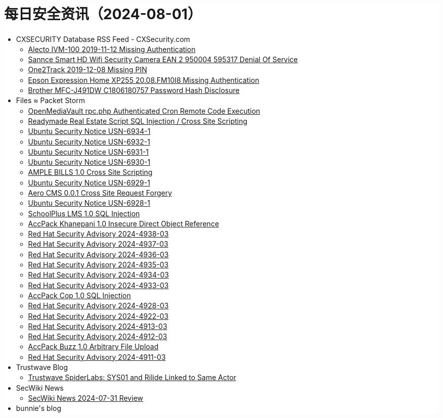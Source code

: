 # 每日安全资讯（2024-08-01）

- CXSECURITY Database RSS Feed - CXSecurity.com
  - [Alecto IVM-100 2019-11-12 Missing Authentication](https://cxsecurity.com/issue/WLB-2024070051)
  - [Sannce Smart HD Wifi Security Camera EAN 2 950004 595317 Denial Of Service](https://cxsecurity.com/issue/WLB-2024070050)
  - [One2Track 2019-12-08 Missing PIN](https://cxsecurity.com/issue/WLB-2024070049)
  - [Epson Expression Home XP255 20.08.FM10I8 Missing Authentication](https://cxsecurity.com/issue/WLB-2024070048)
  - [Brother MFC-J491DW C1806180757 Password Hash Disclosure](https://cxsecurity.com/issue/WLB-2024070046)
- Files ≈ Packet Storm
  - [OpenMediaVault rpc.php Authenticated Cron Remote Code Execution](https://packetstormsecurity.com/files/179859/openmediavault_auth_cron_rce.rb.txt)
  - [Readymade Real Estate Script SQL Injection / Cross Site Scripting](https://packetstormsecurity.com/files/179858/readymaderes-sqlxss.txt)
  - [Ubuntu Security Notice USN-6934-1](https://packetstormsecurity.com/files/179857/USN-6934-1.txt)
  - [Ubuntu Security Notice USN-6932-1](https://packetstormsecurity.com/files/179856/USN-6932-1.txt)
  - [Ubuntu Security Notice USN-6931-1](https://packetstormsecurity.com/files/179855/USN-6931-1.txt)
  - [Ubuntu Security Notice USN-6930-1](https://packetstormsecurity.com/files/179854/USN-6930-1.txt)
  - [AMPLE BILLS 1.0 Cross Site Scripting](https://packetstormsecurity.com/files/179853/amplebills10-xss.txt)
  - [Ubuntu Security Notice USN-6929-1](https://packetstormsecurity.com/files/179852/USN-6929-1.txt)
  - [Aero CMS 0.0.1 Cross Site Request Forgery](https://packetstormsecurity.com/files/179851/aerocms001-xsrf.txt)
  - [Ubuntu Security Notice USN-6928-1](https://packetstormsecurity.com/files/179850/USN-6928-1.txt)
  - [SchoolPlus LMS 1.0 SQL Injection](https://packetstormsecurity.com/files/179849/schoolpluslms10-sql.txt)
  - [AccPack Khanepani 1.0 Insecure Direct Object Reference](https://packetstormsecurity.com/files/179848/accpackkhanepani10-idor.txt)
  - [Red Hat Security Advisory 2024-4938-03](https://packetstormsecurity.com/files/179847/RHSA-2024-4938-03.txt)
  - [Red Hat Security Advisory 2024-4937-03](https://packetstormsecurity.com/files/179846/RHSA-2024-4937-03.txt)
  - [Red Hat Security Advisory 2024-4936-03](https://packetstormsecurity.com/files/179845/RHSA-2024-4936-03.txt)
  - [Red Hat Security Advisory 2024-4935-03](https://packetstormsecurity.com/files/179844/RHSA-2024-4935-03.txt)
  - [Red Hat Security Advisory 2024-4934-03](https://packetstormsecurity.com/files/179843/RHSA-2024-4934-03.txt)
  - [Red Hat Security Advisory 2024-4933-03](https://packetstormsecurity.com/files/179842/RHSA-2024-4933-03.txt)
  - [AccPack Cop 1.0 SQL Injection](https://packetstormsecurity.com/files/179841/accpackcop10-sqlbypass.txt)
  - [Red Hat Security Advisory 2024-4928-03](https://packetstormsecurity.com/files/179840/RHSA-2024-4928-03.txt)
  - [Red Hat Security Advisory 2024-4922-03](https://packetstormsecurity.com/files/179839/RHSA-2024-4922-03.txt)
  - [Red Hat Security Advisory 2024-4913-03](https://packetstormsecurity.com/files/179838/RHSA-2024-4913-03.txt)
  - [Red Hat Security Advisory 2024-4912-03](https://packetstormsecurity.com/files/179837/RHSA-2024-4912-03.txt)
  - [AccPack Buzz 1.0 Arbitrary File Upload](https://packetstormsecurity.com/files/179836/accpackbuzz10-upload.txt)
  - [Red Hat Security Advisory 2024-4911-03](https://packetstormsecurity.com/files/179835/RHSA-2024-4911-03.txt)
- Trustwave Blog
  - [Trustwave SpiderLabs: SYS01 and Rilide Linked to Same Actor](https://www.trustwave.com/en-us/resources/blogs/trustwave-blog/trustwave-spiderlabs-sys01-and-rilide-linked-to-same-actor/)
- SecWiki News
  - [SecWiki News 2024-07-31 Review](http://www.sec-wiki.com/?2024-07-31)
- bunnie's blog